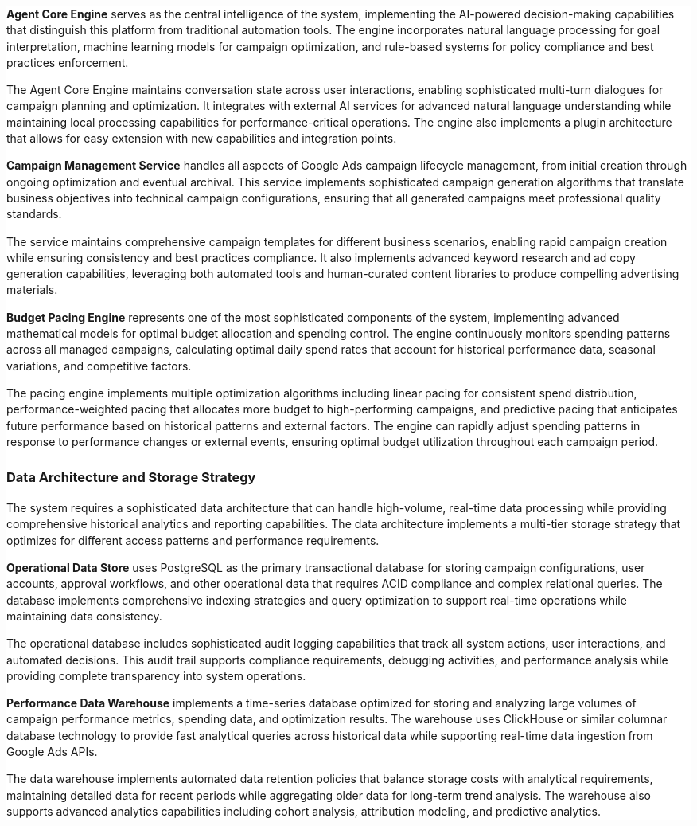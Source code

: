 **Agent Core Engine** serves as the central intelligence of the system, implementing the AI-powered decision-making capabilities that distinguish this platform from traditional automation tools. The engine incorporates natural language processing for goal interpretation, machine learning models for campaign optimization, and rule-based systems for policy compliance and best practices enforcement.

The Agent Core Engine maintains conversation state across user interactions, enabling sophisticated multi-turn dialogues for campaign planning and optimization. It integrates with external AI services for advanced natural language understanding while maintaining local processing capabilities for performance-critical operations. The engine also implements a plugin architecture that allows for easy extension with new capabilities and integration points.

**Campaign Management Service** handles all aspects of Google Ads campaign lifecycle management, from initial creation through ongoing optimization and eventual archival. This service implements sophisticated campaign generation algorithms that translate business objectives into technical campaign configurations, ensuring that all generated campaigns meet professional quality standards.

The service maintains comprehensive campaign templates for different business scenarios, enabling rapid campaign creation while ensuring consistency and best practices compliance. It also implements advanced keyword research and ad copy generation capabilities, leveraging both automated tools and human-curated content libraries to produce compelling advertising materials.

**Budget Pacing Engine** represents one of the most sophisticated components of the system, implementing advanced mathematical models for optimal budget allocation and spending control. The engine continuously monitors spending patterns across all managed campaigns, calculating optimal daily spend rates that account for historical performance data, seasonal variations, and competitive factors.

The pacing engine implements multiple optimization algorithms including linear pacing for consistent spend distribution, performance-weighted pacing that allocates more budget to high-performing campaigns, and predictive pacing that anticipates future performance based on historical patterns and external factors. The engine can rapidly adjust spending patterns in response to performance changes or external events, ensuring optimal budget utilization throughout each campaign period.

### Data Architecture and Storage Strategy

The system requires a sophisticated data architecture that can handle high-volume, real-time data processing while providing comprehensive historical analytics and reporting capabilities. The data architecture implements a multi-tier storage strategy that optimizes for different access patterns and performance requirements.

**Operational Data Store** uses PostgreSQL as the primary transactional database for storing campaign configurations, user accounts, approval workflows, and other operational data that requires ACID compliance and complex relational queries. The database implements comprehensive indexing strategies and query optimization to support real-time operations while maintaining data consistency.

The operational database includes sophisticated audit logging capabilities that track all system actions, user interactions, and automated decisions. This audit trail supports compliance requirements, debugging activities, and performance analysis while providing complete transparency into system operations.

**Performance Data Warehouse** implements a time-series database optimized for storing and analyzing large volumes of campaign performance metrics, spending data, and optimization results. The warehouse uses ClickHouse or similar columnar database technology to provide fast analytical queries across historical data while supporting real-time data ingestion from Google Ads APIs.

The data warehouse implements automated data retention policies that balance storage costs with analytical requirements, maintaining detailed data for recent periods while aggregating older data for long-term trend analysis. The warehouse also supports advanced analytics capabilities including cohort analysis, attribution modeling, and predictive analytics.
